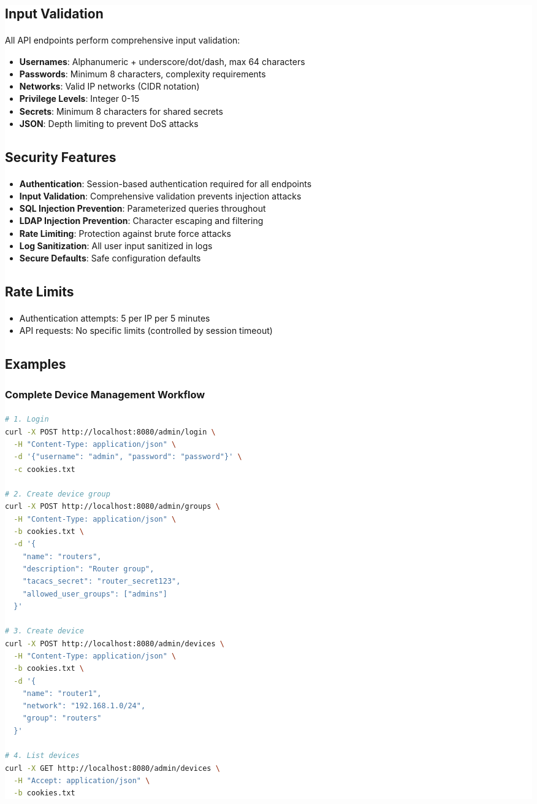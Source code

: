 ## Input Validation

All API endpoints perform comprehensive input validation:

- **Usernames**: Alphanumeric + underscore/dot/dash, max 64 characters
- **Passwords**: Minimum 8 characters, complexity requirements
- **Networks**: Valid IP networks (CIDR notation)
- **Privilege Levels**: Integer 0-15
- **Secrets**: Minimum 8 characters for shared secrets
- **JSON**: Depth limiting to prevent DoS attacks

## Security Features

- **Authentication**: Session-based authentication required for all endpoints
- **Input Validation**: Comprehensive validation prevents injection attacks
- **SQL Injection Prevention**: Parameterized queries throughout
- **LDAP Injection Prevention**: Character escaping and filtering
- **Rate Limiting**: Protection against brute force attacks
- **Log Sanitization**: All user input sanitized in logs
- **Secure Defaults**: Safe configuration defaults

## Rate Limits

- Authentication attempts: 5 per IP per 5 minutes
- API requests: No specific limits (controlled by session timeout)

## Examples

### Complete Device Management Workflow

```bash
# 1. Login
curl -X POST http://localhost:8080/admin/login \
  -H "Content-Type: application/json" \
  -d '{"username": "admin", "password": "password"}' \
  -c cookies.txt

# 2. Create device group
curl -X POST http://localhost:8080/admin/groups \
  -H "Content-Type: application/json" \
  -b cookies.txt \
  -d '{
    "name": "routers",
    "description": "Router group",
    "tacacs_secret": "router_secret123",
    "allowed_user_groups": ["admins"]
  }'

# 3. Create device
curl -X POST http://localhost:8080/admin/devices \
  -H "Content-Type: application/json" \
  -b cookies.txt \
  -d '{
    "name": "router1",
    "network": "192.168.1.0/24",
    "group": "routers"
  }'

# 4. List devices
curl -X GET http://localhost:8080/admin/devices \
  -H "Accept: application/json" \
  -b cookies.txt

```